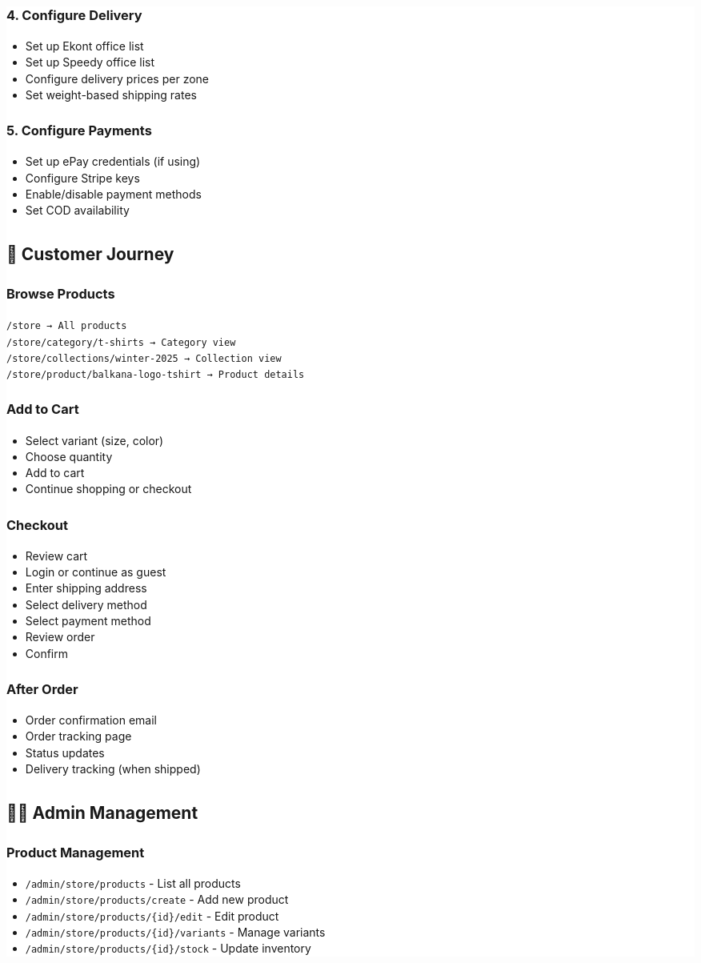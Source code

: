 ### 4. Configure Delivery
- Set up Ekont office list
- Set up Speedy office list
- Configure delivery prices per zone
- Set weight-based shipping rates

### 5. Configure Payments
- Set up ePay credentials (if using)
- Configure Stripe keys
- Enable/disable payment methods
- Set COD availability

## 🛒 Customer Journey

### Browse Products
```
/store → All products
/store/category/t-shirts → Category view
/store/collections/winter-2025 → Collection view
/store/product/balkana-logo-tshirt → Product details
```

### Add to Cart
- Select variant (size, color)
- Choose quantity
- Add to cart
- Continue shopping or checkout

### Checkout
- Review cart
- Login or continue as guest
- Enter shipping address
- Select delivery method
- Select payment method
- Review order
- Confirm

### After Order
- Order confirmation email
- Order tracking page
- Status updates
- Delivery tracking (when shipped)

## 👨‍💼 Admin Management

### Product Management
- `/admin/store/products` - List all products
- `/admin/store/products/create` - Add new product
- `/admin/store/products/{id}/edit` - Edit product
- `/admin/store/products/{id}/variants` - Manage variants
- `/admin/store/products/{id}/stock` - Update inventory
